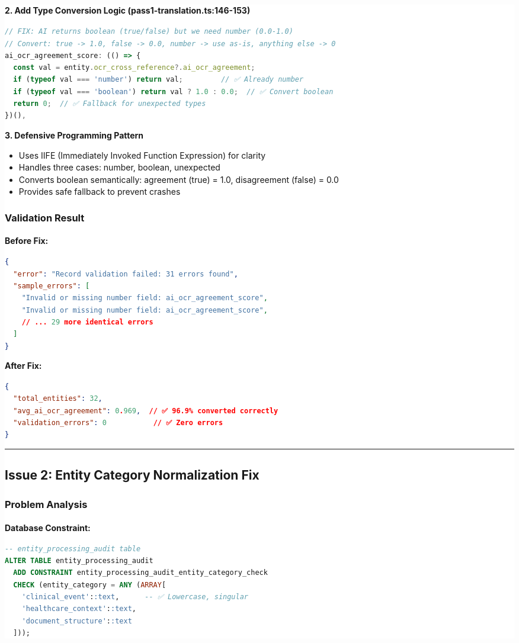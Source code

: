**2. Add Type Conversion Logic (pass1-translation.ts:146-153)**
```typescript
// FIX: AI returns boolean (true/false) but we need number (0.0-1.0)
// Convert: true -> 1.0, false -> 0.0, number -> use as-is, anything else -> 0
ai_ocr_agreement_score: (() => {
  const val = entity.ocr_cross_reference?.ai_ocr_agreement;
  if (typeof val === 'number') return val;         // ✅ Already number
  if (typeof val === 'boolean') return val ? 1.0 : 0.0;  // ✅ Convert boolean
  return 0;  // ✅ Fallback for unexpected types
})(),
```

**3. Defensive Programming Pattern**
- Uses IIFE (Immediately Invoked Function Expression) for clarity
- Handles three cases: number, boolean, unexpected
- Converts boolean semantically: agreement (true) = 1.0, disagreement (false) = 0.0
- Provides safe fallback to prevent crashes

### Validation Result

**Before Fix:**
```json
{
  "error": "Record validation failed: 31 errors found",
  "sample_errors": [
    "Invalid or missing number field: ai_ocr_agreement_score",
    "Invalid or missing number field: ai_ocr_agreement_score",
    // ... 29 more identical errors
  ]
}
```

**After Fix:**
```json
{
  "total_entities": 32,
  "avg_ai_ocr_agreement": 0.969,  // ✅ 96.9% converted correctly
  "validation_errors": 0           // ✅ Zero errors
}
```

---

## Issue 2: Entity Category Normalization Fix

### Problem Analysis

**Database Constraint:**
```sql
-- entity_processing_audit table
ALTER TABLE entity_processing_audit
  ADD CONSTRAINT entity_processing_audit_entity_category_check
  CHECK (entity_category = ANY (ARRAY[
    'clinical_event'::text,      -- ✅ Lowercase, singular
    'healthcare_context'::text,
    'document_structure'::text
  ]));
```

